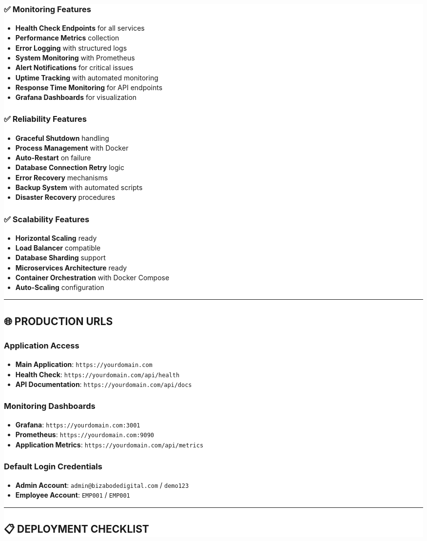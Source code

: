### **✅ Monitoring Features**
- **Health Check Endpoints** for all services
- **Performance Metrics** collection
- **Error Logging** with structured logs
- **System Monitoring** with Prometheus
- **Alert Notifications** for critical issues
- **Uptime Tracking** with automated monitoring
- **Response Time Monitoring** for API endpoints
- **Grafana Dashboards** for visualization

### **✅ Reliability Features**
- **Graceful Shutdown** handling
- **Process Management** with Docker
- **Auto-Restart** on failure
- **Database Connection Retry** logic
- **Error Recovery** mechanisms
- **Backup System** with automated scripts
- **Disaster Recovery** procedures

### **✅ Scalability Features**
- **Horizontal Scaling** ready
- **Load Balancer** compatible
- **Database Sharding** support
- **Microservices Architecture** ready
- **Container Orchestration** with Docker Compose
- **Auto-Scaling** configuration

---

## **🌐 PRODUCTION URLS**

### **Application Access**
- **Main Application**: `https://yourdomain.com`
- **Health Check**: `https://yourdomain.com/api/health`
- **API Documentation**: `https://yourdomain.com/api/docs`

### **Monitoring Dashboards**
- **Grafana**: `https://yourdomain.com:3001`
- **Prometheus**: `https://yourdomain.com:9090`
- **Application Metrics**: `https://yourdomain.com/api/metrics`

### **Default Login Credentials**
- **Admin Account**: `admin@bizabodedigital.com` / `demo123`
- **Employee Account**: `EMP001` / `EMP001`

---

## **📋 DEPLOYMENT CHECKLIST**
